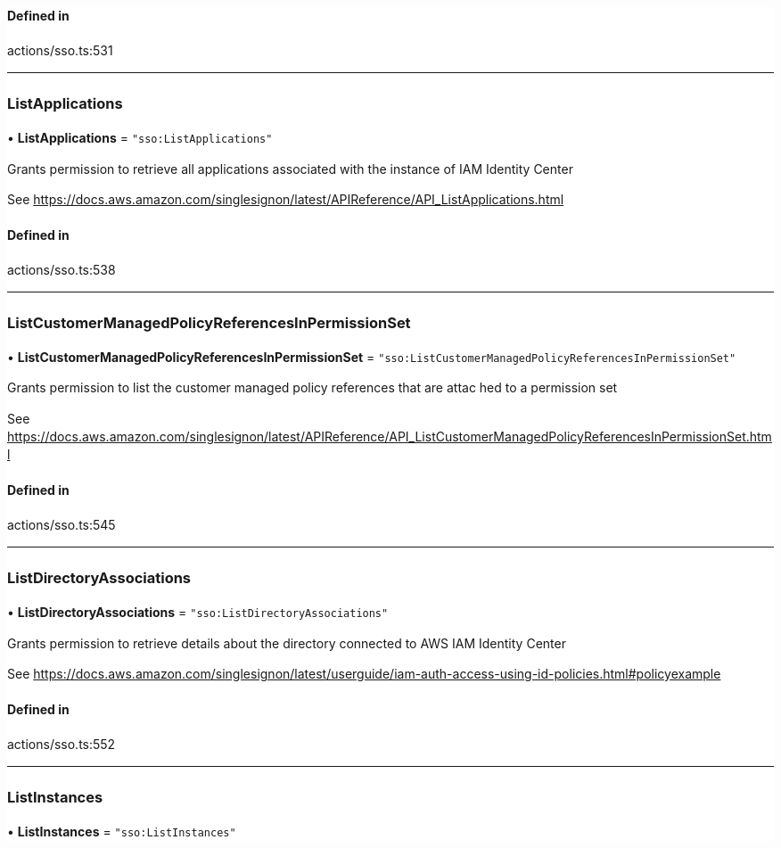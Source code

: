 #### Defined in

actions/sso.ts:531

___

### ListApplications

• **ListApplications** = ``"sso:ListApplications"``

Grants permission to retrieve all applications associated with the instance of
IAM Identity Center

See https://docs.aws.amazon.com/singlesignon/latest/APIReference/API_ListApplications.html

#### Defined in

actions/sso.ts:538

___

### ListCustomerManagedPolicyReferencesInPermissionSet

• **ListCustomerManagedPolicyReferencesInPermissionSet** = ``"sso:ListCustomerManagedPolicyReferencesInPermissionSet"``

Grants permission to list the customer managed policy references that are attac
hed to a permission set

See https://docs.aws.amazon.com/singlesignon/latest/APIReference/API_ListCustomerManagedPolicyReferencesInPermissionSet.html

#### Defined in

actions/sso.ts:545

___

### ListDirectoryAssociations

• **ListDirectoryAssociations** = ``"sso:ListDirectoryAssociations"``

Grants permission to retrieve details about the directory connected to AWS IAM
Identity Center

See https://docs.aws.amazon.com/singlesignon/latest/userguide/iam-auth-access-using-id-policies.html#policyexample

#### Defined in

actions/sso.ts:552

___

### ListInstances

• **ListInstances** = ``"sso:ListInstances"``
